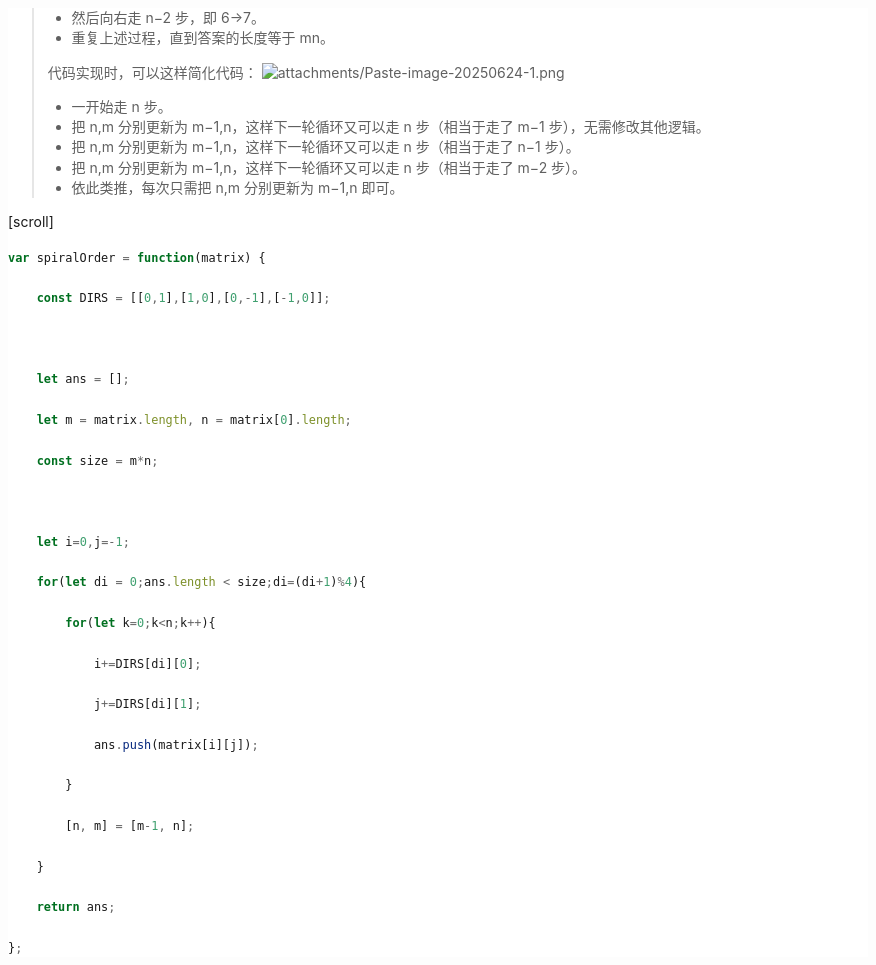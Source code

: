 > + 然后向右走 n−2 步，即 6→7。
> + 重复上述过程，直到答案的长度等于 mn。
> 
> 代码实现时，可以这样简化代码：
> ![attachments/Paste-image-20250624-1.png](/img/user/%E7%AE%97%E6%B3%95%E5%88%B7%E9%A2%98/%E5%8A%9B%E6%89%A3-%E5%89%8D%E7%AB%AF%E7%BB%8F%E5%85%B8150%E9%A2%98/attachments/Paste-image-20250624-1.png)
> 
> + 一开始走 n 步。
> + 把 n,m 分别更新为 m−1,n，这样下一轮循环又可以走 n 步（相当于走了 m−1 步），无需修改其他逻辑。
> + 把 n,m 分别更新为 m−1,n，这样下一轮循环又可以走 n 步（相当于走了 n−1 步）。
> + 把 n,m 分别更新为 m−1,n，这样下一轮循环又可以走 n 步（相当于走了 m−2 步）。
> + 依此类推，每次只需把 n,m 分别更新为 m−1,n 即可。

[scroll]

```js
var spiralOrder = function(matrix) {

    const DIRS = [[0,1],[1,0],[0,-1],[-1,0]];

  

    let ans = [];

    let m = matrix.length, n = matrix[0].length;

    const size = m*n;

  

    let i=0,j=-1;

    for(let di = 0;ans.length < size;di=(di+1)%4){

        for(let k=0;k<n;k++){

            i+=DIRS[di][0];

            j+=DIRS[di][1];

            ans.push(matrix[i][j]);

        }

        [n, m] = [m-1, n];

    }

    return ans;

};
```
